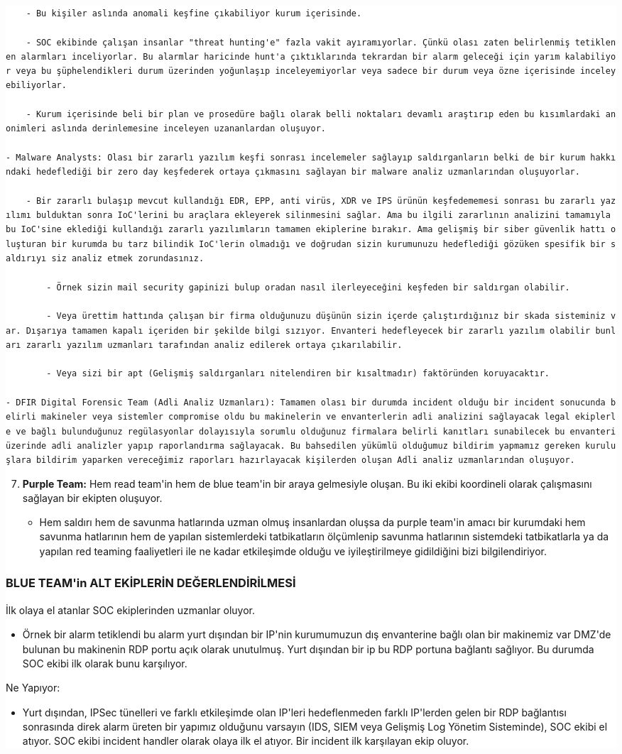         - Bu kişiler aslında anomali keşfine çıkabiliyor kurum içerisinde.

        - SOC ekibinde çalışan insanlar "threat hunting'e" fazla vakit ayıramıyorlar. Çünkü olası zaten belirlenmiş tetiklenen alarmları inceliyorlar. Bu alarmlar haricinde hunt'a çıktıklarında tekrardan bir alarm geleceği için yarım kalabiliyor veya bu şüphelendikleri durum üzerinden yoğunlaşıp inceleyemiyorlar veya sadece bir durum veya özne içerisinde inceleyebiliyorlar.

        - Kurum içerisinde beli bir plan ve prosedüre bağlı olarak belli noktaları devamlı araştırıp eden bu kısımlardaki anonimleri aslında derinlemesine inceleyen uzananlardan oluşuyor.

    - Malware Analysts: Olası bir zararlı yazılım keşfi sonrası incelemeler sağlayıp saldırganların belki de bir kurum hakkındaki hedeflediği bir zero day keşfederek ortaya çıkmasını sağlayan bir malware analiz uzmanlarından oluşuyorlar.

        - Bir zararlı bulaşıp mevcut kullandığı EDR, EPP, anti virüs, XDR ve IPS ürünün keşfedememesi sonrası bu zararlı yazılımı bulduktan sonra IoC'lerini bu araçlara ekleyerek silinmesini sağlar. Ama bu ilgili zararlının analizini tamamıyla bu IoC'sine eklediği kullandığı zararlı yazılımların tamamen ekiplerine bırakır. Ama gelişmiş bir siber güvenlik hattı oluşturan bir kurumda bu tarz bilindik IoC'lerin olmadığı ve doğrudan sizin kurumunuzu hedeflediği gözüken spesifik bir saldırıyı siz analiz etmek zorundasınız.

            - Örnek sizin mail security gapinizi bulup oradan nasıl ilerleyeceğini keşfeden bir saldırgan olabilir.

            - Veya ürettim hattında çalışan bir firma olduğunuzu düşünün sizin içerde çalıştırdığınız bir skada sisteminiz var. Dışarıya tamamen kapalı içeriden bir şekilde bilgi sızıyor. Envanteri hedefleyecek bir zararlı yazılım olabilir bunları zararlı yazılım uzmanları tarafından analiz edilerek ortaya çıkarılabilir.

            - Veya sizi bir apt (Gelişmiş saldırganları nitelendiren bir kısaltmadır) faktöründen koruyacaktır.

    - DFIR Digital Forensic Team (Adli Analiz Uzmanları): Tamamen olası bir durumda incident olduğu bir incident sonucunda belirli makineler veya sistemler compromise oldu bu makinelerin ve envanterlerin adli analizini sağlayacak legal ekiplerle ve bağlı bulunduğunuz regülasyonlar dolayısıyla sorumlu olduğunuz firmalara belirli kanıtları sunabilecek bu envanteri üzerinde adli analizler yapıp raporlandırma sağlayacak. Bu bahsedilen yükümlü olduğumuz bildirim yapmamız gereken kuruluşlara bildirim yaparken vereceğimiz raporları hazırlayacak kişilerden oluşan Adli analiz uzmanlarından oluşuyor.

7. **Purple Team:** Hem read team'in hem de blue team'in bir araya gelmesiyle oluşan. Bu iki ekibi koordineli olarak çalışmasını sağlayan bir ekipten oluşuyor.

    - Hem saldırı hem de savunma hatlarında uzman olmuş insanlardan oluşsa da purple team'in amacı bir kurumdaki hem savunma hatlarının hem de yapılan sistemlerdeki tatbikatların ölçümlenip savunma hatlarının sistemdeki tatbikatlarla ya da yapılan red teaming faaliyetleri ile ne kadar etkileşimde olduğu ve iyileştirilmeye gidildiğini bizi bilgilendiriyor.

### BLUE TEAM'in ALT EKİPLERİN DEĞERLENDİRİLMESİ

İlk olaya el atanlar SOC ekiplerinden uzmanlar oluyor.

- Örnek bir alarm tetiklendi bu alarm yurt dışından bir IP'nin kurumumuzun dış envanterine bağlı olan bir makinemiz var DMZ'de bulunan bu makinenin RDP portu açık olarak unutulmuş. Yurt dışından bir ip bu RDP portuna bağlantı sağlıyor. Bu durumda SOC ekibi ilk olarak bunu karşılıyor.

Ne Yapıyor:

- Yurt dışından, IPSec tünelleri ve farklı etkileşimde olan IP'leri hedeflenmeden farklı IP'lerden gelen bir RDP bağlantısı sonrasında direk alarm üreten bir yapımız olduğunu varsayın (IDS, SIEM veya Gelişmiş Log Yönetim Sisteminde), SOC ekibi el atıyor. SOC ekibi incident handler olarak olaya ilk el atıyor. Bir incident ilk karşılayan ekip oluyor.
